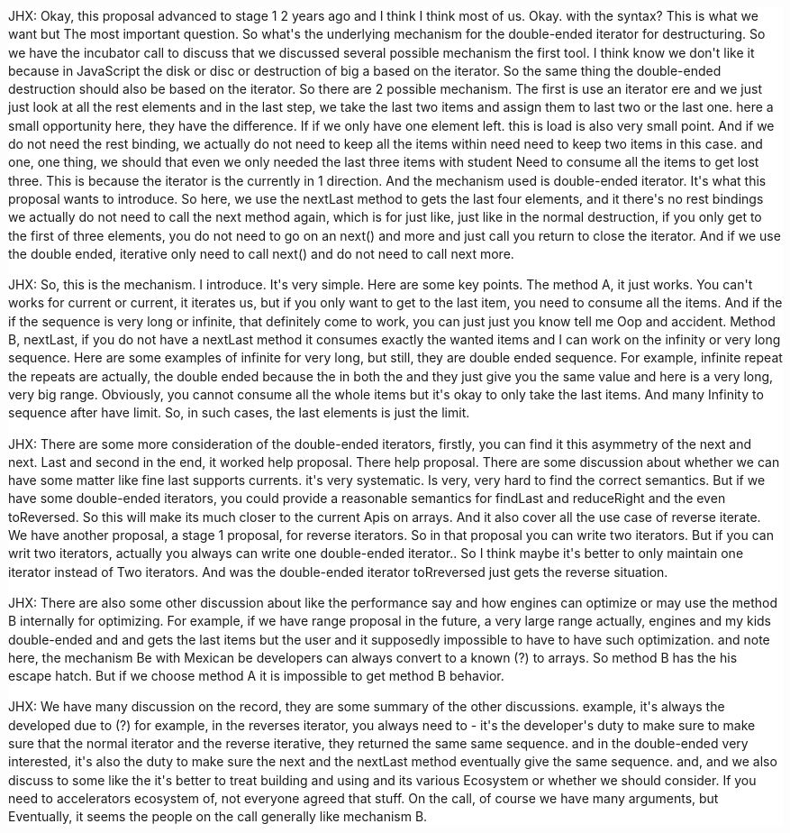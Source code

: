 JHX: Okay, this proposal advanced to stage 1 2 years ago and I think I think most of us. Okay. with the syntax? This is what we want but The most important question. So what's the underlying mechanism for the double-ended iterator for destructuring. So we have the incubator call to discuss that we discussed several possible mechanism the first tool. I think know we don't like it because in JavaScript the disk or disc or destruction of big a based on the iterator. So the same thing the double-ended destruction should also be based on the iterator. So there are 2 possible mechanism. The first is use an iterator ere and we just just look at all the rest elements and in the last step, we take the last two items and assign them to last two or the last one. here a small opportunity here, they have the difference. If if we only have one element left. this is load is also very small point. And if we do not need the rest binding, we actually do not need to keep all the items within need need to keep two items in this case. and one, one thing, we should that even we only needed the last three items with student Need to consume all the items to get lost three. This is because the iterator is the currently in 1 direction. And the mechanism used is double-ended iterator. It's what this proposal wants to introduce. So here, we use the nextLast method to gets the last four elements, and it there's no rest bindings we actually do not need to call the next method again, which is for just like, just like in the normal destruction, if you only get to the first of three elements, you do not need to go on an next() and more and just call you return to close the iterator. And if we use the double ended, iterative only need to call next() and do not need to call next more.

JHX: So, this is the mechanism. I introduce. It's very simple. Here are some key points. The method A, it just works. You can't works for current or current, it iterates us, but if you only want to get to the last item, you need to consume all the items. And if the if the sequence is very long or infinite, that definitely come to work, you can just just you know tell me Oop and accident. Method B, nextLast, if you do not have a nextLast method it consumes exactly the wanted items and I can work on the infinity or very long sequence. Here are some examples of infinite for very long, but still, they are double ended sequence. For example, infinite repeat the repeats are actually, the double ended because the in both the and they just give you the same value and here is a very long, very big range. Obviously, you cannot consume all the whole items but it's okay to only take the last items. And many Infinity to sequence after have limit. So, in such cases, the last elements is just the limit.

JHX: There are some more consideration of the double-ended iterators, firstly, you can find it this asymmetry of the next and next. Last and second in the end, it worked help proposal. There help proposal. There are some discussion about whether we can have some matter like fine last supports currents. it's very systematic. Is very, very hard to find the correct semantics. But if we have some double-ended iterators, you could provide a reasonable semantics for findLast and reduceRight and the even toReversed. So this will make its much closer to the current Apis on arrays. And it also cover all the use case of reverse iterate. We have another proposal, a stage 1 proposal, for reverse iterators. So in that proposal you can write two iterators. But if you can writ two iterators, actually you always can write one double-ended iterator.. So I think maybe it's better to only maintain one iterator instead of Two iterators. And was the double-ended iterator toRreversed just gets the reverse situation.

JHX: There are also some other discussion about like the performance say and how engines can optimize or may use the method B internally for optimizing. For example, if we have range proposal in the future, a very large range actually, engines and my kids double-ended and and gets the last items but the user and it supposedly impossible to have to have such optimization. and note here, the mechanism Be with Mexican be developers can always convert to a known (?) to arrays. So method B has the his escape hatch. But if we choose method A it is impossible to get method B behavior.

JHX: We have many discussion on the record, they are some summary of the other discussions. example, it's always the developed due to (?) for example, in the reverses iterator, you always need to  - it's the developer's duty to make sure to make sure that the normal iterator and the reverse iterative, they returned the same same sequence. and in the double-ended very interested, it's also the duty to make sure the next and the nextLast method eventually give the same sequence. and, and we also discuss to some like the it's better to treat building and using and its various Ecosystem or whether we should consider. If you need to accelerators ecosystem of, not everyone agreed that stuff. On the call, of course we have many arguments, but Eventually, it seems the people on the call generally like mechanism B.
